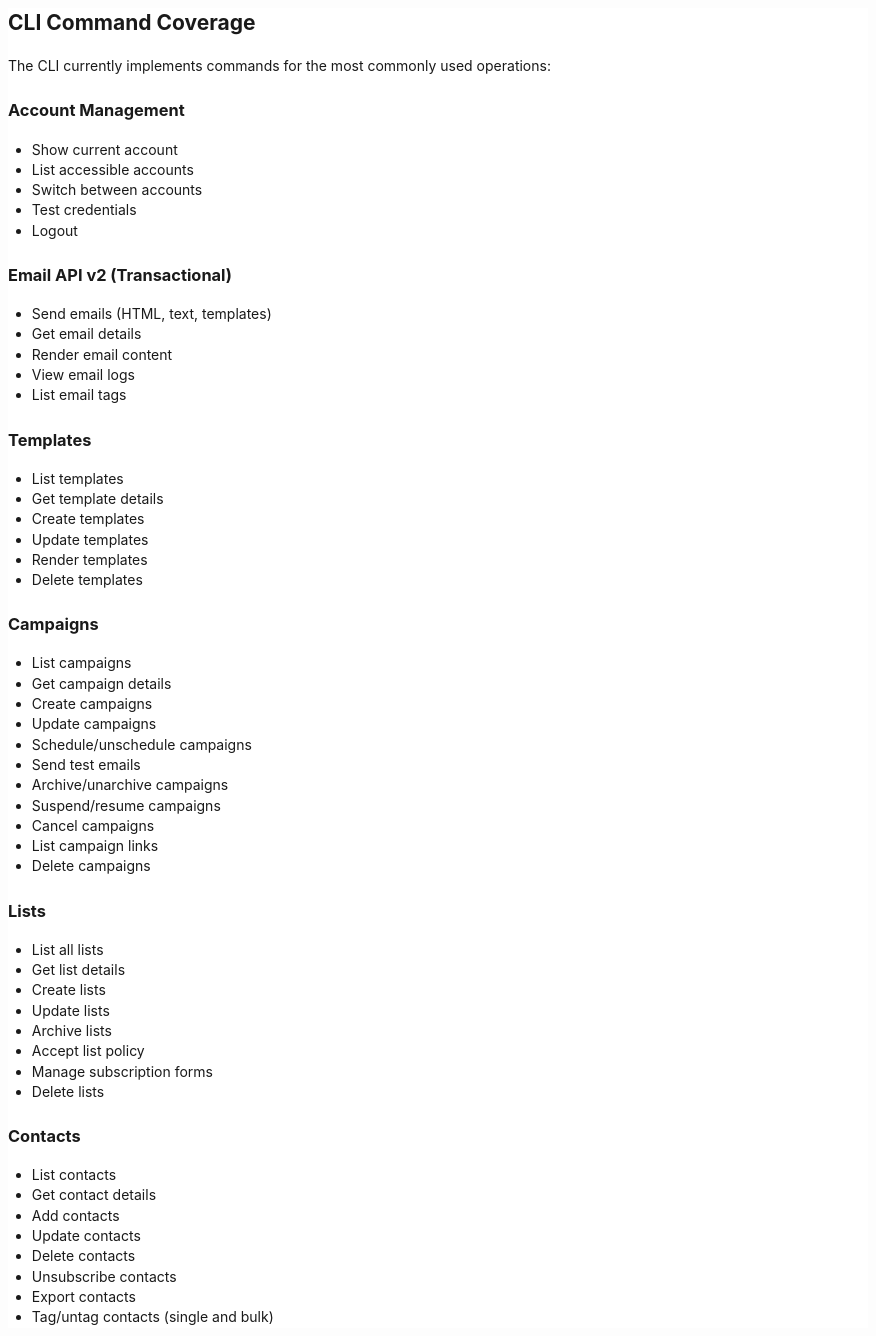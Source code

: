 ## CLI Command Coverage

The CLI currently implements commands for the most commonly used operations:

### Account Management
- Show current account
- List accessible accounts
- Switch between accounts
- Test credentials
- Logout

### Email API v2 (Transactional)
- Send emails (HTML, text, templates)
- Get email details
- Render email content
- View email logs
- List email tags

### Templates
- List templates
- Get template details
- Create templates
- Update templates
- Render templates
- Delete templates

### Campaigns
- List campaigns
- Get campaign details
- Create campaigns
- Update campaigns
- Schedule/unschedule campaigns
- Send test emails
- Archive/unarchive campaigns
- Suspend/resume campaigns
- Cancel campaigns
- List campaign links
- Delete campaigns

### Lists
- List all lists
- Get list details
- Create lists
- Update lists
- Archive lists
- Accept list policy
- Manage subscription forms
- Delete lists

### Contacts
- List contacts
- Get contact details
- Add contacts
- Update contacts
- Delete contacts
- Unsubscribe contacts
- Export contacts
- Tag/untag contacts (single and bulk)

